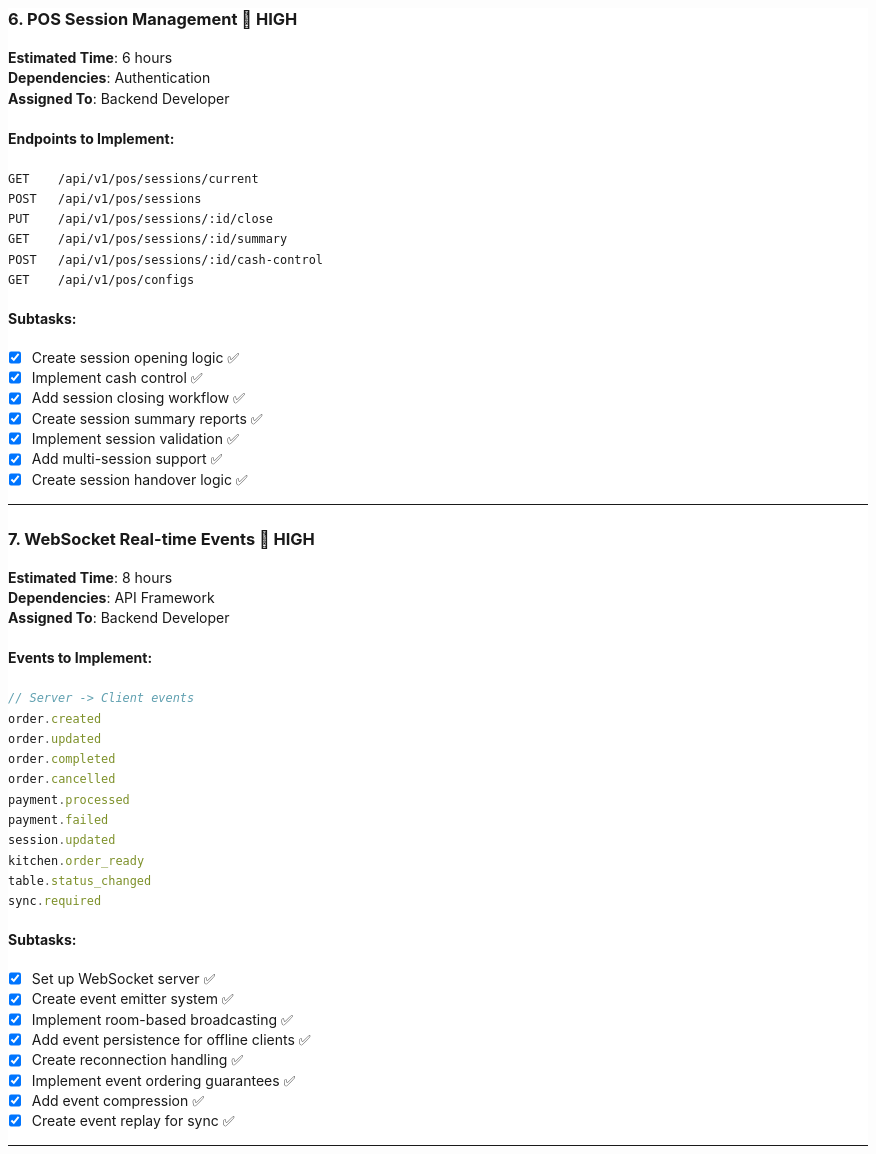 
### 6. POS Session Management 🏪 HIGH
**Estimated Time**: 6 hours  
**Dependencies**: Authentication  
**Assigned To**: Backend Developer

#### Endpoints to Implement:
```
GET    /api/v1/pos/sessions/current
POST   /api/v1/pos/sessions
PUT    /api/v1/pos/sessions/:id/close
GET    /api/v1/pos/sessions/:id/summary
POST   /api/v1/pos/sessions/:id/cash-control
GET    /api/v1/pos/configs
```

#### Subtasks:
- [x] Create session opening logic ✅
- [x] Implement cash control ✅
- [x] Add session closing workflow ✅
- [x] Create session summary reports ✅
- [x] Implement session validation ✅
- [x] Add multi-session support ✅
- [x] Create session handover logic ✅

---

### 7. WebSocket Real-time Events 🔄 HIGH
**Estimated Time**: 8 hours  
**Dependencies**: API Framework  
**Assigned To**: Backend Developer

#### Events to Implement:
```javascript
// Server -> Client events
order.created
order.updated
order.completed
order.cancelled
payment.processed
payment.failed
session.updated
kitchen.order_ready
table.status_changed
sync.required
```

#### Subtasks:
- [x] Set up WebSocket server ✅
- [x] Create event emitter system ✅
- [x] Implement room-based broadcasting ✅
- [x] Add event persistence for offline clients ✅
- [x] Create reconnection handling ✅
- [x] Implement event ordering guarantees ✅
- [x] Add event compression ✅
- [x] Create event replay for sync ✅

---